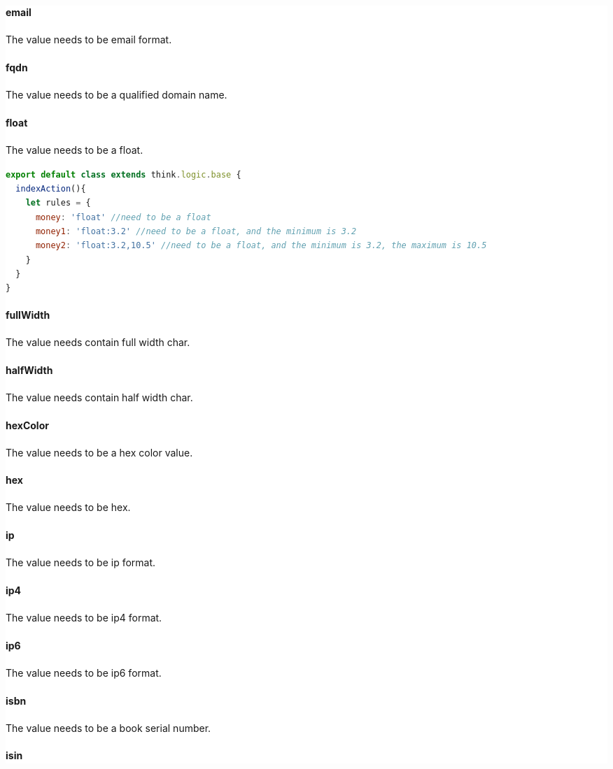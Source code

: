 #### email

The value needs to be email format.

#### fqdn

The value needs to be a qualified domain name.

#### float

The value needs to be a float.

```js
export default class extends think.logic.base {
  indexAction(){
    let rules = {
      money: 'float' //need to be a float
      money1: 'float:3.2' //need to be a float, and the minimum is 3.2
      money2: 'float:3.2,10.5' //need to be a float, and the minimum is 3.2, the maximum is 10.5
    }
  }
}
```

#### fullWidth

The value needs contain full width char.

#### halfWidth

The value needs contain half width char.

#### hexColor

The value needs to be a hex color value.

#### hex

The value needs to be hex.

#### ip

The value needs to be ip format.

#### ip4

The value needs to be ip4 format.

#### ip6

The value needs to be ip6 format.

#### isbn

The value needs to be a book serial number.

#### isin
